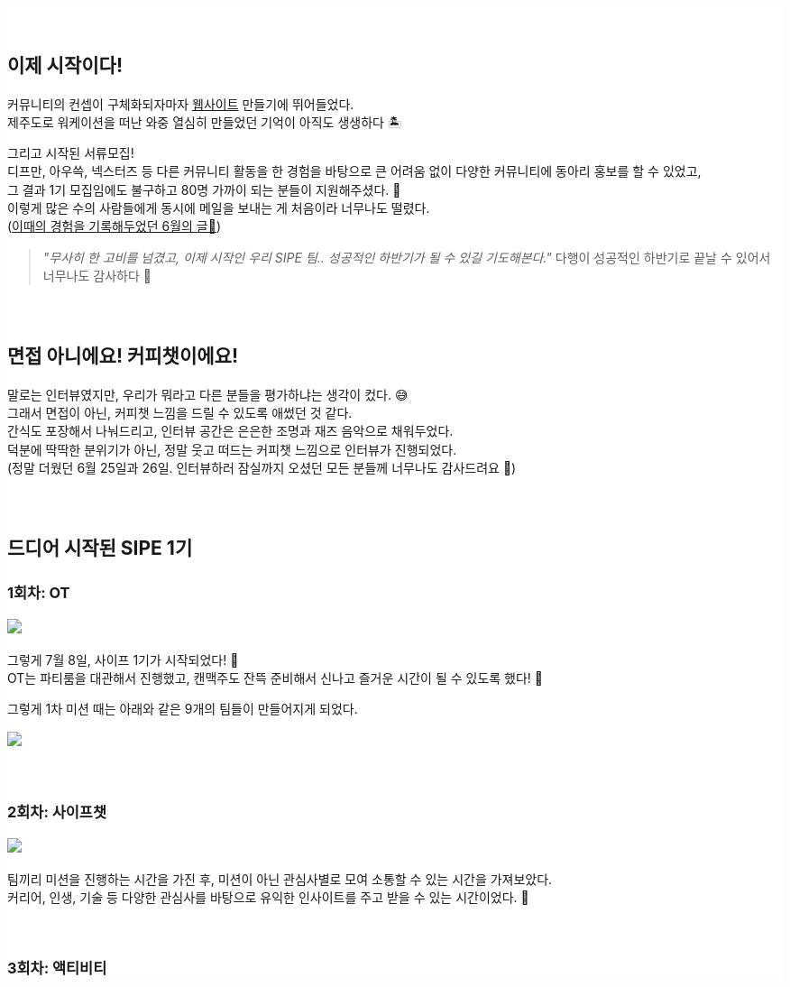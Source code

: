 &nbsp;

## 이제 시작이다!

커뮤니티의 컨셉이 구체화되자마자 [웹사이트](https://sipe.team/) 만들기에 뛰어들었다.  
제주도로 워케이션을 떠난 와중 열심히 만들었던 기억이 아직도 생생하다 🏝️

그리고 시작된 서류모집!  
디프만, 아우쓱, 넥스터즈 등 다른 커뮤니티 활동을 한 경험을 바탕으로 큰 어려움 없이 다양한 커뮤니티에 동아리 홍보를 할 수 있었고,  
그 결과 1기 모집임에도 불구하고 80명 가까이 되는 분들이 지원해주셨다. 🥹  
이렇게 많은 수의 사람들에게 동시에 메일을 보내는 게 처음이라 너무나도 떨렸다.  
([이때의 경험을 기록해두었던 6월의 글🤭](https://www.jeong-min.com/38-apps-script/))

> *"무사히 한 고비를 넘겼고, 이제 시작인 우리 SIPE 팀.. 성공적인 하반기가 될 수 있길 기도해본다."*
다행이 성공적인 하반기로 끝날 수 있어서 너무나도 감사하다 💚

&nbsp;

## 면접 아니에요! 커피챗이에요!

말로는 인터뷰였지만, 우리가 뭐라고 다른 분들을 평가하냐는 생각이 컸다. 😅  
그래서 면접이 아닌, 커피챗 느낌을 드릴 수 있도록 애썼던 것 같다.  
간식도 포장해서 나눠드리고, 인터뷰 공간은 은은한 조명과 재즈 음악으로 채워두었다.  
덕분에 딱딱한 분위기가 아닌, 정말 웃고 떠드는 커피챗 느낌으로 인터뷰가 진행되었다.  
(정말 더웠던 6월 25일과 26일. 인터뷰하러 잠실까지 오셨던 모든 분들께 너무나도 감사드려요 🥹)

&nbsp;

## 드디어 시작된 SIPE 1기

### 1회차: OT

![](3.png)

그렇게 7월 8일, 사이프 1기가 시작되었다! 🥳  
OT는 파티룸을 대관해서 진행했고, 캔맥주도 잔뜩 준비해서 신나고 즐거운 시간이 될 수 있도록 했다! 🍻

그렇게 1차 미션 때는 아래와 같은 9개의 팀들이 만들어지게 되었다.

![](1.png)

&nbsp;

### 2회차: 사이프챗

![](4.png)

팀끼리 미션을 진행하는 시간을 가진 후, 미션이 아닌 관심사별로 모여 소통할 수 있는 시간을 가져보았다.  
커리어, 인생, 기술 등 다양한 관심사를 바탕으로 유익한 인사이트를 주고 받을 수 있는 시간이었다. 🤭

&nbsp;

### 3회차: 액티비티
